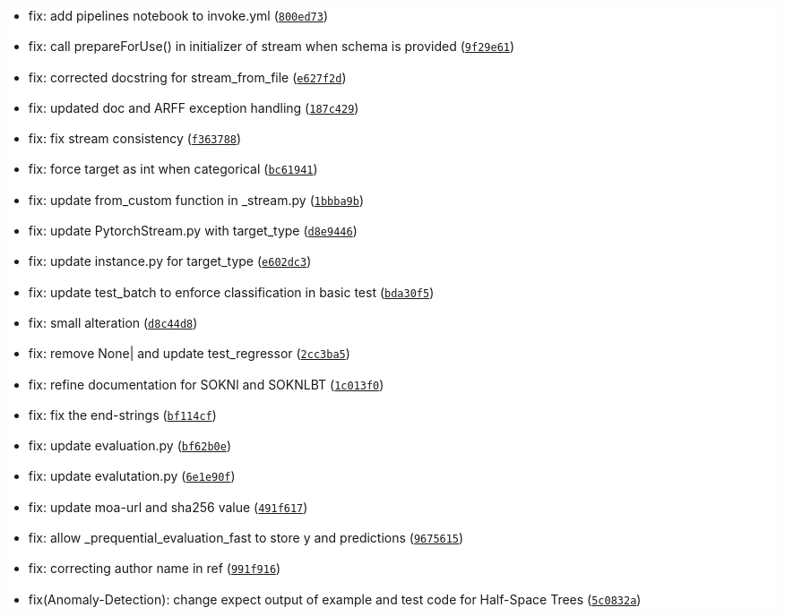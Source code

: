 * fix: add pipelines notebook to invoke.yml ([`800ed73`](https://github.com/adaptive-machine-learning/CapyMOA/commit/800ed73b87173d6877250045cc071a0c9b3bdf26))

* fix: call prepareForUse() in initializer of stream when schema is provided ([`9f29e61`](https://github.com/adaptive-machine-learning/CapyMOA/commit/9f29e61847481c4da36cca60d3fb7054b6479aca))

* fix: corrected docstring for stream_from_file ([`e627f2d`](https://github.com/adaptive-machine-learning/CapyMOA/commit/e627f2d3b4c498841c3891d0c43b24e542491220))

* fix: updated doc and ARFF exception handling ([`187c429`](https://github.com/adaptive-machine-learning/CapyMOA/commit/187c429a8d07c12ffa6d890674b1eb897abe5327))

* fix: fix stream consistency ([`f363788`](https://github.com/adaptive-machine-learning/CapyMOA/commit/f3637882f9ed5d29037179de47d72f9e42a17da7))

* fix: force target as int when categorical ([`bc61941`](https://github.com/adaptive-machine-learning/CapyMOA/commit/bc6194197accb6ba48a6517a9e251eca56878936))

* fix: update from_custom function in _stream.py ([`1bbba9b`](https://github.com/adaptive-machine-learning/CapyMOA/commit/1bbba9b4b812d04437032795500d78779770cb92))

* fix: update PytorchStream.py with target_type ([`d8e9446`](https://github.com/adaptive-machine-learning/CapyMOA/commit/d8e94460a671f4298e10b7fb44165a64119f2a2e))

* fix: update instance.py for target_type ([`e602dc3`](https://github.com/adaptive-machine-learning/CapyMOA/commit/e602dc3e48290b2b6da3f0ed986aad3eb7cc9f08))

* fix: update test_batch to enforce classification in basic test ([`bda30f5`](https://github.com/adaptive-machine-learning/CapyMOA/commit/bda30f530931ab5217b182a17ff3d656752cd480))

* fix: small alteration ([`d8c44d8`](https://github.com/adaptive-machine-learning/CapyMOA/commit/d8c44d8c9045751dd9bb99e2fa745673fb290558))

* fix: remove None| and update test_regressor ([`2cc3ba5`](https://github.com/adaptive-machine-learning/CapyMOA/commit/2cc3ba51030d1cf9676f3a9a9dfd7fed8e046c6d))

* fix: refine documentation for SOKNl and SOKNLBT ([`1c013f0`](https://github.com/adaptive-machine-learning/CapyMOA/commit/1c013f0db2b1054eb33c191333769a1f4c4d5aec))

* fix: fix the end-strings ([`bf114cf`](https://github.com/adaptive-machine-learning/CapyMOA/commit/bf114cf0559371d023c03f8bcaf7d5518bfa71ed))

* fix: update evaluation.py ([`bf62b0e`](https://github.com/adaptive-machine-learning/CapyMOA/commit/bf62b0ed2d9cd6dda03afb683ecfa284cc43df97))

* fix: update evalutation.py ([`6e1e90f`](https://github.com/adaptive-machine-learning/CapyMOA/commit/6e1e90f73d65c33a62c71a3638b203445301b7a1))

* fix: update moa-url and sha256 value ([`491f617`](https://github.com/adaptive-machine-learning/CapyMOA/commit/491f617275446467ab613a0c0eeb693db36fdff0))

* fix: allow _prequential_evaluation_fast to store y and predictions ([`9675615`](https://github.com/adaptive-machine-learning/CapyMOA/commit/9675615b57b5da8c182d3857e2ca4073695ef08c))

* fix: correcting author name in ref ([`991f916`](https://github.com/adaptive-machine-learning/CapyMOA/commit/991f9161e9bd356b32b321a4c8a4729cd21bd294))

* fix(Anomaly-Detection): change expect output of example and test code for Half-Space Trees ([`5c0832a`](https://github.com/adaptive-machine-learning/CapyMOA/commit/5c0832a83a6afff0ddcee5b77a44d837ad919854))
